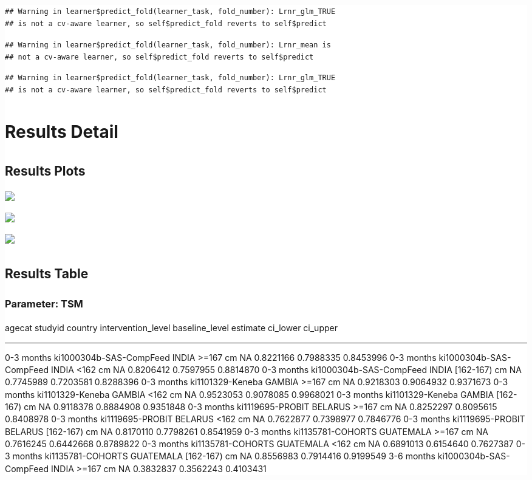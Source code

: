 ```
## Warning in learner$predict_fold(learner_task, fold_number): Lrnr_glm_TRUE
## is not a cv-aware learner, so self$predict_fold reverts to self$predict
```

```
## Warning in learner$predict_fold(learner_task, fold_number): Lrnr_mean is
## not a cv-aware learner, so self$predict_fold reverts to self$predict
```

```
## Warning in learner$predict_fold(learner_task, fold_number): Lrnr_glm_TRUE
## is not a cv-aware learner, so self$predict_fold reverts to self$predict
```




# Results Detail

## Results Plots
![](/tmp/4ab75433-a4e4-4a14-aed6-b5cdc7e18de4/6530b63c-c200-4a42-817c-06b3f10c8d13/REPORT_files/figure-html/plot_tsm-1.png)



![](/tmp/4ab75433-a4e4-4a14-aed6-b5cdc7e18de4/6530b63c-c200-4a42-817c-06b3f10c8d13/REPORT_files/figure-html/plot_ate-1.png)



![](/tmp/4ab75433-a4e4-4a14-aed6-b5cdc7e18de4/6530b63c-c200-4a42-817c-06b3f10c8d13/REPORT_files/figure-html/plot_par-1.png)

## Results Table

### Parameter: TSM


agecat         studyid                    country     intervention_level   baseline_level     estimate    ci_lower    ci_upper
-------------  -------------------------  ----------  -------------------  ---------------  ----------  ----------  ----------
0-3 months     ki1000304b-SAS-CompFeed    INDIA       >=167 cm             NA                0.8221166   0.7988335   0.8453996
0-3 months     ki1000304b-SAS-CompFeed    INDIA       <162 cm              NA                0.8206412   0.7597955   0.8814870
0-3 months     ki1000304b-SAS-CompFeed    INDIA       [162-167) cm         NA                0.7745989   0.7203581   0.8288396
0-3 months     ki1101329-Keneba           GAMBIA      >=167 cm             NA                0.9218303   0.9064932   0.9371673
0-3 months     ki1101329-Keneba           GAMBIA      <162 cm              NA                0.9523053   0.9078085   0.9968021
0-3 months     ki1101329-Keneba           GAMBIA      [162-167) cm         NA                0.9118378   0.8884908   0.9351848
0-3 months     ki1119695-PROBIT           BELARUS     >=167 cm             NA                0.8252297   0.8095615   0.8408978
0-3 months     ki1119695-PROBIT           BELARUS     <162 cm              NA                0.7622877   0.7398977   0.7846776
0-3 months     ki1119695-PROBIT           BELARUS     [162-167) cm         NA                0.8170110   0.7798261   0.8541959
0-3 months     ki1135781-COHORTS          GUATEMALA   >=167 cm             NA                0.7616245   0.6442668   0.8789822
0-3 months     ki1135781-COHORTS          GUATEMALA   <162 cm              NA                0.6891013   0.6154640   0.7627387
0-3 months     ki1135781-COHORTS          GUATEMALA   [162-167) cm         NA                0.8556983   0.7914416   0.9199549
3-6 months     ki1000304b-SAS-CompFeed    INDIA       >=167 cm             NA                0.3832837   0.3562243   0.4103431